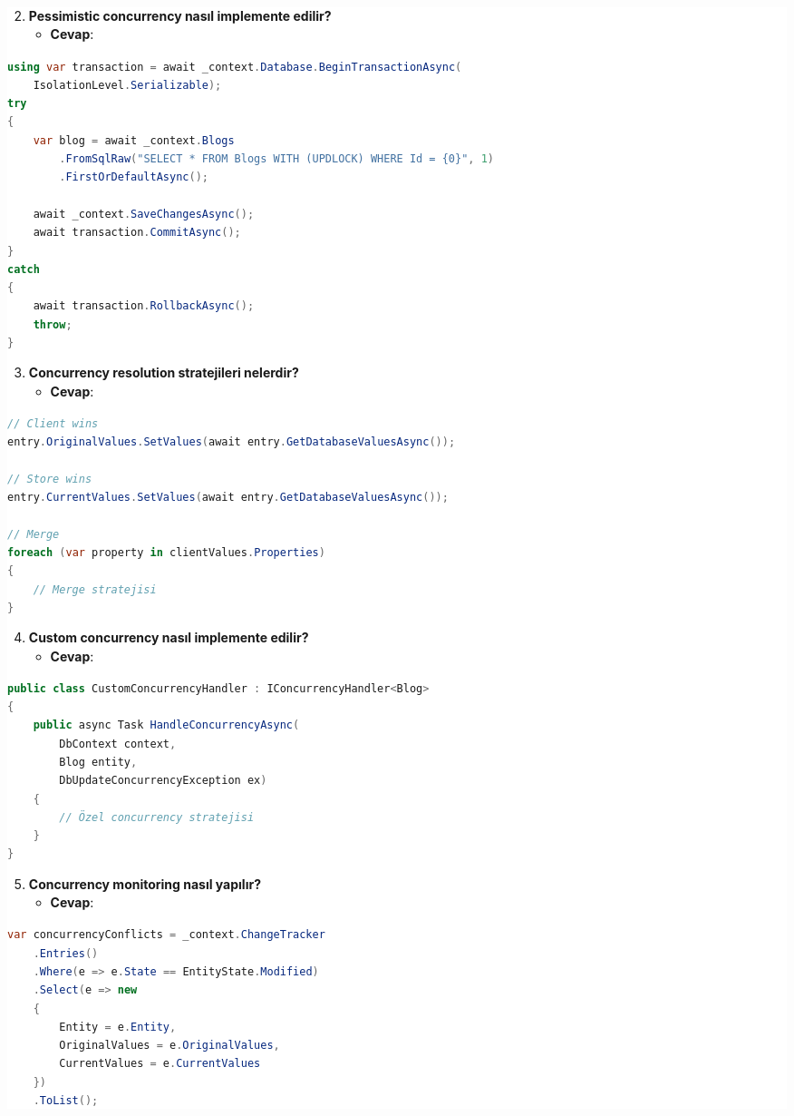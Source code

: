2. **Pessimistic concurrency nasıl implemente edilir?**
   - **Cevap**:
```csharp
using var transaction = await _context.Database.BeginTransactionAsync(
    IsolationLevel.Serializable);
try
{
    var blog = await _context.Blogs
        .FromSqlRaw("SELECT * FROM Blogs WITH (UPDLOCK) WHERE Id = {0}", 1)
        .FirstOrDefaultAsync();
        
    await _context.SaveChangesAsync();
    await transaction.CommitAsync();
}
catch
{
    await transaction.RollbackAsync();
    throw;
}
```

3. **Concurrency resolution stratejileri nelerdir?**
   - **Cevap**:
```csharp
// Client wins
entry.OriginalValues.SetValues(await entry.GetDatabaseValuesAsync());

// Store wins
entry.CurrentValues.SetValues(await entry.GetDatabaseValuesAsync());

// Merge
foreach (var property in clientValues.Properties)
{
    // Merge stratejisi
}
```

4. **Custom concurrency nasıl implemente edilir?**
   - **Cevap**:
```csharp
public class CustomConcurrencyHandler : IConcurrencyHandler<Blog>
{
    public async Task HandleConcurrencyAsync(
        DbContext context,
        Blog entity,
        DbUpdateConcurrencyException ex)
    {
        // Özel concurrency stratejisi
    }
}
```

5. **Concurrency monitoring nasıl yapılır?**
   - **Cevap**:
```csharp
var concurrencyConflicts = _context.ChangeTracker
    .Entries()
    .Where(e => e.State == EntityState.Modified)
    .Select(e => new
    {
        Entity = e.Entity,
        OriginalValues = e.OriginalValues,
        CurrentValues = e.CurrentValues
    })
    .ToList();
```
